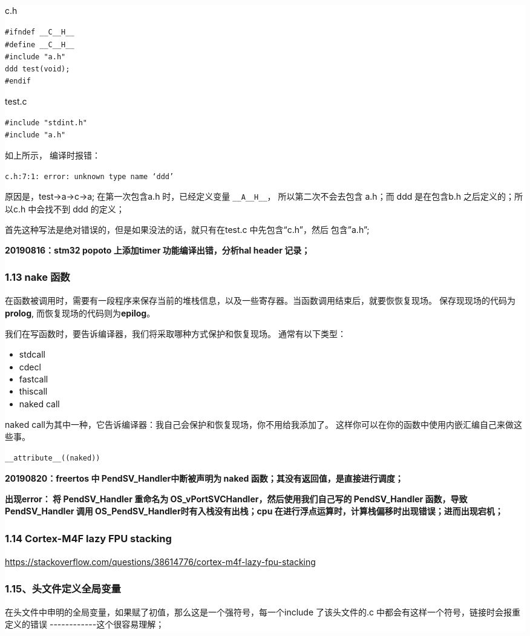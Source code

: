 c.h

```
#ifndef __C__H__
#define __C__H__
#include "a.h"
ddd test(void);
#endif
```

test.c

```
#include "stdint.h"
#include "a.h"
```

如上所示， 编译时报错：

```
c.h:7:1: error: unknown type name ‘ddd’
```

原因是，test->a->c->a; 在第一次包含a.h 时，已经定义变量 `__A__H__`， 所以第二次不会去包含 a.h；而 ddd 是在包含b.h 之后定义的；所以c.h 中会找不到 ddd 的定义；

首先这种写法是绝对错误的，但是如果没法的话，就只有在test.c 中先包含“c.h”，然后 包含”a.h”;

**20190816：stm32 popoto 上添加timer 功能编译出错，分析hal header 记录；**



### 1.13 nake 函数

在函数被调用时，需要有一段程序来保存当前的堆栈信息，以及一些寄存器。当函数调用结束后，就要恢恢复现场。 保存现现场的代码为**prolog**, 而恢复现场的代码则为**epilog**。

我们在写函数时，要告诉编译器，我们将采取哪种方式保护和恢复现场。 通常有以下类型：

-   stdcall 
-   cdecl 
-   fastcall 
-   thiscall 
-   naked call 

naked call为其中一种，它告诉编译器：我自己会保护和恢复现场，你不用给我添加了。 这样你可以在你的函数中使用内嵌汇编自己来做这些事。

`__attribute__((naked))`

**20190820：freertos 中 PendSV_Handler中断被声明为 naked 函数；其没有返回值，是直接进行调度；**

**出现error： 将 PendSV_Handler 重命名为 OS_vPortSVCHandler，然后使用我们自己写的 PendSV_Handler 函数，导致 PendSV_Handler 调用 OS_PendSV_Handler时有入栈没有出栈；cpu 在进行浮点运算时，计算栈偏移时出现错误；进而出现宕机；**

### 1.14 Cortex-M4F lazy FPU stacking

https://stackoverflow.com/questions/38614776/cortex-m4f-lazy-fpu-stacking

### 1.15、头文件定义全局变量

在头文件中申明的全局变量，如果赋了初值，那么这是一个强符号，每一个include 了该头文件的.c 中都会有这样一个符号，链接时会报重定义的错误 ------------这个很容易理解；

